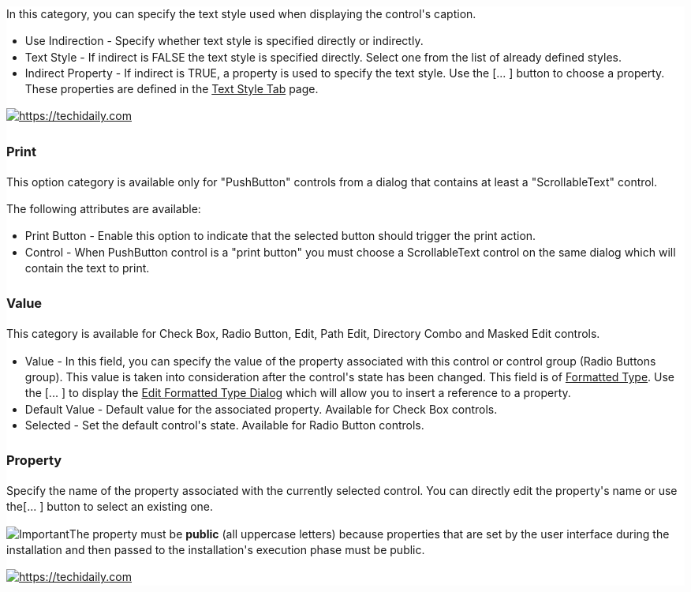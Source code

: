 In this category, you can specify the text style used when displaying the control's caption.

* Use Indirection - Specify whether text style is specified directly or indirectly.
* Text Style - If indirect is FALSE the text style is specified directly. Select one from the list of already defined styles.
* Indirect Property - If indirect is TRUE, a property is used to specify the text style. Use the \[... \] button to choose a property. These properties are defined in the [Text Style Tab](https://tools.techidaily.com/advancedinstaller/products/) page.


<a href="https://ephamedtechinc.pxf.io/c/5597632/2136620/26400" target="_top" id="2136620">
  <img src="//a.impactradius-go.com/display-ad/26400-2136620" border="0" alt="https://techidaily.com" width="728" height="90"/>
</a>
<img height="0" width="0" src="https://ephamedtechinc.pxf.io/i/5597632/2136620/26400" style="position:absolute;visibility:hidden;" border="0" />


### Print

This option category is available only for "PushButton" controls from a dialog that contains at least a "ScrollableText" control.

The following attributes are available:

* Print Button - Enable this option to indicate that the selected button should trigger the print action.
* Control - When PushButton control is a "print button" you must choose a ScrollableText control on the same dialog which will contain the text to print.

### Value

This category is available for Check Box, Radio Button, Edit, Path Edit, Directory Combo and Masked Edit controls.

* Value - In this field, you can specify the value of the property associated with this control or control group (Radio Buttons group). This value is taken into consideration after the control's state has been changed. This field is of [Formatted Type](https://tools.techidaily.com/advancedinstaller/products/). Use the \[... \] to display the [Edit Formatted Type Dialog](https://tools.techidaily.com/advancedinstaller/products/) which will allow you to insert a reference to a property.
* Default Value - Default value for the associated property. Available for Check Box controls.
* Selected - Set the default control's state. Available for Radio Button controls.

### Property

 Specify the name of the property associated with the currently selected control. You can directly edit the property's name or use the\[... \] button to select an existing one. 

![Important](https://cdn.advancedinstaller.com/svg/common/IconMessageInfo.svg)The property must be **public** (all uppercase letters) because properties that are set by the user interface during the installation and then passed to the installation's execution phase must be public. 


<a href="https://appsumo.8odi.net/c/5597632/2137395/7443" target="_top" id="2137395">
  <img src="//a.impactradius-go.com/display-ad/7443-2137395" border="0" alt="https://techidaily.com" width="728" height="90"/>
</a>
<img height="0" width="0" src="https://appsumo.8odi.net/i/5597632/2137395/7443" style="position:absolute;visibility:hidden;" border="0" />
